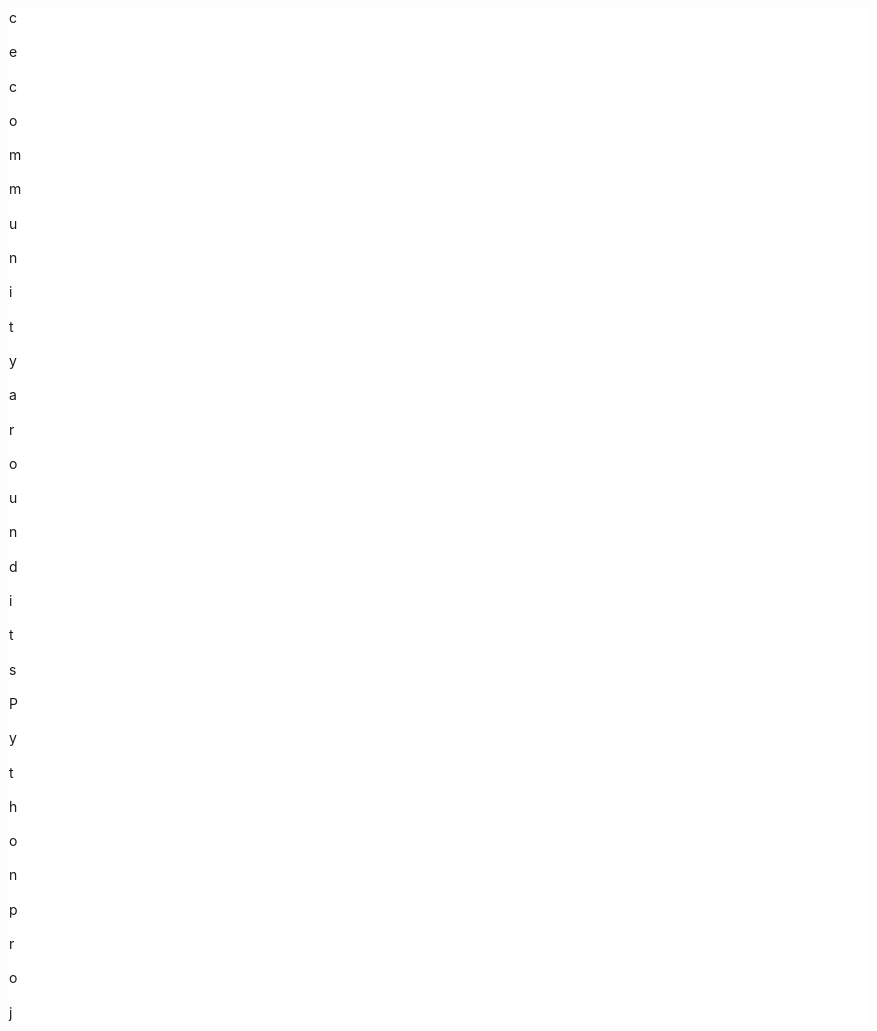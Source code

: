c

e

 

c

o

m

m

u

n

i

t

y

 

a

r

o

u

n

d

 

i

t

s

 

P

y

t

h

o

n

 

p

r

o

j
